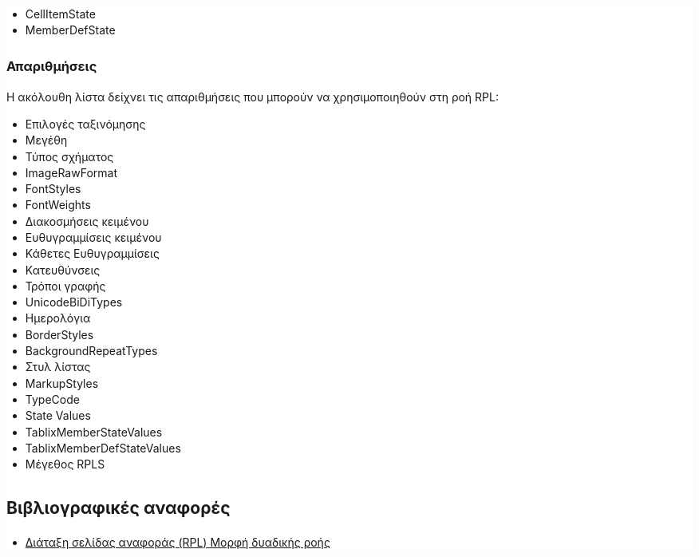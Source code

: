 - CellItemState
- MemberDefState

### Απαριθμήσεις
Η ακόλουθη λίστα δείχνει τις απαριθμήσεις που μπορούν να χρησιμοποιηθούν στη ροή RPL:

- Επιλογές ταξινόμησης
- Μεγέθη
- Τύπος σχήματος
- ImageRawFormat
- FontStyles
- FontWeights
- Διακοσμήσεις κειμένου
- Ευθυγραμμίσεις κειμένου
- Κάθετες Ευθυγραμμίσεις
- Κατευθύνσεις
- Τρόποι γραφής
- UnicodeBiDiTypes
- Ημερολόγια
- BorderStyles
- BackgroundRepeatTypes
- Στυλ λίστας
- MarkupStyles
- TypeCode
- State Values
- TablixMemberStateValues
- TablixMemberDefStateValues
- Μέγεθος RPLS





## Βιβλιογραφικές αναφορές ##

- [Διάταξη σελίδας αναφοράς (RPL) Μορφή δυαδικής ροής](https://learn.microsoft.com/en-us/openspecs/sql_server_protocols/ms-rpl/9c4ff7ba-f6da-4092-9670-aa0e54e73887)

